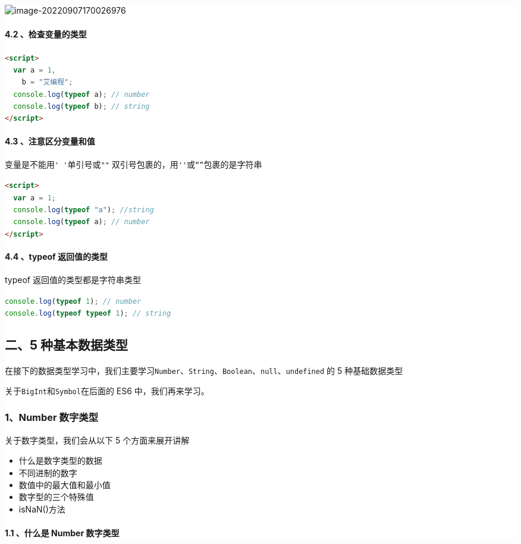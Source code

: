 ![image-20220907170026976](https://www.arryblog.com/assets/img/image-20220907170026976.a38d4b12.png)

#### 4.2 、检查变量的类型

```html
<script>
  var a = 1,
    b = "艾编程";
  console.log(typeof a); // number
  console.log(typeof b); // string
</script>
```

#### 4.3 、注意区分变量和值



变量是不能用`' '`单引号或`""` 双引号包裹的，用`''`或`“”`包裹的是字符串

```html
<script>
  var a = 1;
  console.log(typeof "a"); //string
  console.log(typeof a); // number
</script>
```

#### 4.4 、typeof 返回值的类型



typeof 返回值的类型都是字符串类型

```js
console.log(typeof 1); // number
console.log(typeof typeof 1); // string
```

## 二、5 种基本数据类型



在接下的数据类型学习中，我们主要学习`Number`、`String`、`Boolean`、`null`、`undefined` 的 5 种基础数据类型

关于`BigInt`和`Symbol`在后面的 ES6 中，我们再来学习。

### 1、Number 数字类型



关于数字类型，我们会从以下 5 个方面来展开讲解

- 什么是数字类型的数据
- 不同进制的数字
- 数值中的最大值和最小值
- 数字型的三个特殊值
- isNaN()方法

#### 1.1 、什么是 Number 数字类型
